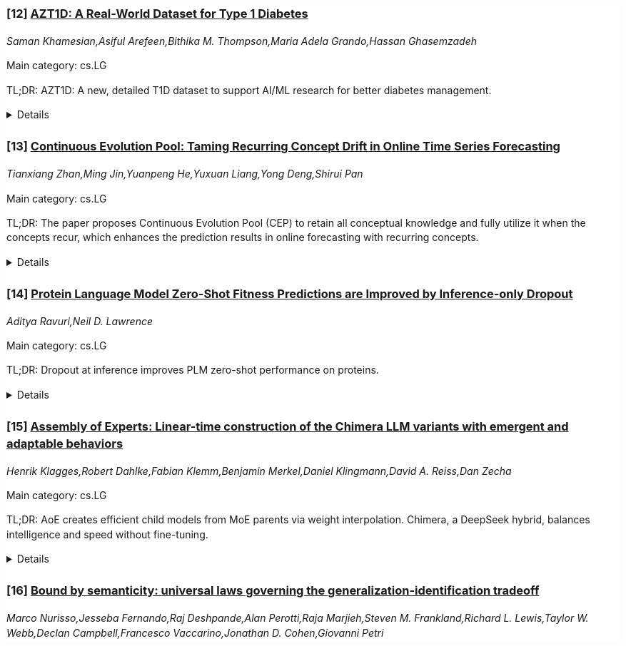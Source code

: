
### [12] [AZT1D: A Real-World Dataset for Type 1 Diabetes](https://arxiv.org/abs/2506.14789)
*Saman Khamesian,Asiful Arefeen,Bithika M. Thompson,Maria Adela Grando,Hassan Ghasemzadeh*

Main category: cs.LG

TL;DR: AZT1D: A new, detailed T1D dataset to support AI/ML research for better diabetes management.


<details><summary>Details</summary></details>


### [13] [Continuous Evolution Pool: Taming Recurring Concept Drift in Online Time Series Forecasting](https://arxiv.org/abs/2506.14790)
*Tianxiang Zhan,Ming Jin,Yuanpeng He,Yuxuan Liang,Yong Deng,Shirui Pan*

Main category: cs.LG

TL;DR: The paper proposes Continuous Evolution Pool (CEP) to retain all conceptual knowledge and fully utilize it when the concepts recur, which enhances the prediction results in online forecasting with recurring concepts.


<details><summary>Details</summary></details>


### [14] [Protein Language Model Zero-Shot Fitness Predictions are Improved by Inference-only Dropout](https://arxiv.org/abs/2506.14793)
*Aditya Ravuri,Neil D. Lawrence*

Main category: cs.LG

TL;DR: Dropout at inference improves PLM zero-shot performance on proteins.


<details><summary>Details</summary></details>


### [15] [Assembly of Experts: Linear-time construction of the Chimera LLM variants with emergent and adaptable behaviors](https://arxiv.org/abs/2506.14794)
*Henrik Klagges,Robert Dahlke,Fabian Klemm,Benjamin Merkel,Daniel Klingmann,David A. Reiss,Dan Zecha*

Main category: cs.LG

TL;DR: AoE creates efficient child models from MoE parents via weight interpolation. Chimera, a DeepSeek hybrid, balances intelligence and speed without fine-tuning.


<details><summary>Details</summary></details>


### [16] [Bound by semanticity: universal laws governing the generalization-identification tradeoff](https://arxiv.org/abs/2506.14797)
*Marco Nurisso,Jesseba Fernando,Raj Deshpande,Alan Perotti,Raja Marjieh,Steven M. Frankland,Richard L. Lewis,Taylor W. Webb,Declan Campbell,Francesco Vaccarino,Jonathan D. Cohen,Giovanni Petri*
